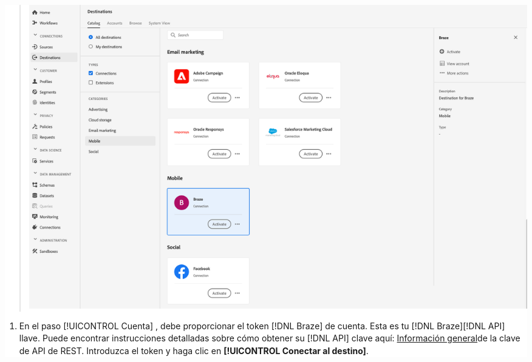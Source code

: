    >![Activar destino de carro](assets/braze-destination-activate.png)

1. En el paso [!UICONTROL Cuenta] , debe proporcionar el token [!DNL Braze] de cuenta. Esta es tu [!DNL Braze][!DNL API] llave. Puede encontrar instrucciones detalladas sobre cómo obtener su [!DNL API] clave aquí: [Información general](https://www.braze.com/docs/api/api_key/)de la clave de API de REST. Introduzca el token y haga clic en **[!UICONTROL Conectar al destino]**.
